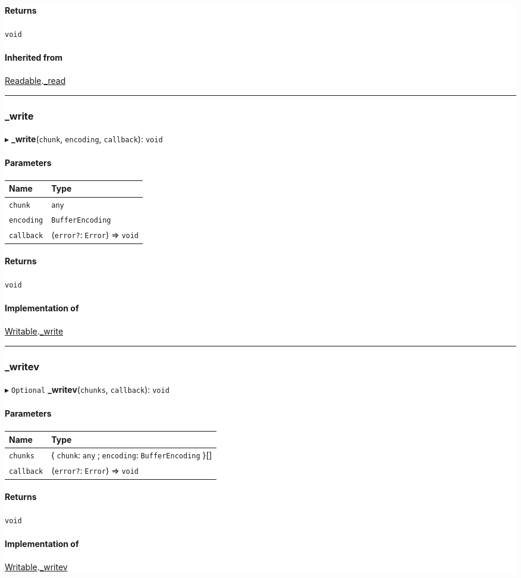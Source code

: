 #### Returns

`void`

#### Inherited from

[Readable](https://oven-sh.github.io/bun-types/classes/stream_.Readable.md).[_read](https://oven-sh.github.io/bun-types/classes/stream_.Readable.md#_read)

___

### \_write

▸ **_write**(`chunk`, `encoding`, `callback`): `void`

#### Parameters

| Name | Type |
| :------ | :------ |
| `chunk` | `any` |
| `encoding` | `BufferEncoding` |
| `callback` | (`error?`: `Error`) => `void` |

#### Returns

`void`

#### Implementation of

[Writable](https://oven-sh.github.io/bun-types/classes/stream_.Writable.md).[_write](https://oven-sh.github.io/bun-types/classes/stream_.Writable.md#_write)

___

### \_writev

▸ `Optional` **_writev**(`chunks`, `callback`): `void`

#### Parameters

| Name | Type |
| :------ | :------ |
| `chunks` | { `chunk`: `any` ; `encoding`: `BufferEncoding`  }[] |
| `callback` | (`error?`: `Error`) => `void` |

#### Returns

`void`

#### Implementation of

[Writable](https://oven-sh.github.io/bun-types/classes/stream_.Writable.md).[_writev](https://oven-sh.github.io/bun-types/classes/stream_.Writable.md#_writev)
